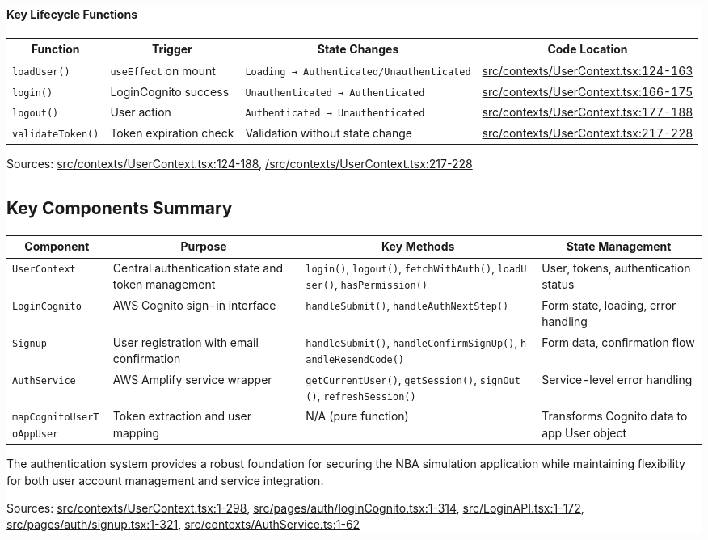 #### Key Lifecycle Functions

| Function | Trigger | State Changes | Code Location |
|----------|---------|---------------|---------------|
| `loadUser()` | `useEffect` on mount | `Loading → Authenticated/Unauthenticated` | [src/contexts/UserContext.tsx:124-163](/src/contexts/UserContext.tsx) |
| `login()` | LoginCognito success | `Unauthenticated → Authenticated` | [src/contexts/UserContext.tsx:166-175](/src/contexts/UserContext.tsx) |
| `logout()` | User action | `Authenticated → Unauthenticated` | [src/contexts/UserContext.tsx:177-188](/src/contexts/UserContext.tsx) |
| `validateToken()` | Token expiration check | Validation without state change | [src/contexts/UserContext.tsx:217-228](/src/contexts/UserContext.tsx) |

Sources: [src/contexts/UserContext.tsx:124-188](/src/contexts/UserContext.tsx), [/src/contexts/UserContext.tsx:217-228](/src/contexts/UserContext.tsx)

## Key Components Summary

| Component | Purpose | Key Methods | State Management |
|-----------|---------|-------------|------------------|
| `UserContext` | Central authentication state and token management | `login()`, `logout()`, `fetchWithAuth()`, `loadUser()`, `hasPermission()` | User, tokens, authentication status |
| `LoginCognito` | AWS Cognito sign-in interface | `handleSubmit()`, `handleAuthNextStep()` | Form state, loading, error handling |
| `Signup` | User registration with email confirmation | `handleSubmit()`, `handleConfirmSignUp()`, `handleResendCode()` | Form data, confirmation flow |
| `AuthService` | AWS Amplify service wrapper | `getCurrentUser()`, `getSession()`, `signOut()`, `refreshSession()` | Service-level error handling |
| `mapCognitoUserToAppUser` | Token extraction and user mapping | N/A (pure function) | Transforms Cognito data to app User object |

The authentication system provides a robust foundation for securing the NBA simulation application while maintaining flexibility for both user account management and service integration.

Sources: [src/contexts/UserContext.tsx:1-298](/src/contexts/UserContext.tsx), [src/pages/auth/loginCognito.tsx:1-314](/src/pages/auth/loginCognito.tsx), [src/LoginAPI.tsx:1-172](/src/LoginAPI.tsx), [src/pages/auth/signup.tsx:1-321](/src/pages/auth/signup.tsx), [src/contexts/AuthService.ts:1-62](/src/contexts/AuthService.ts)